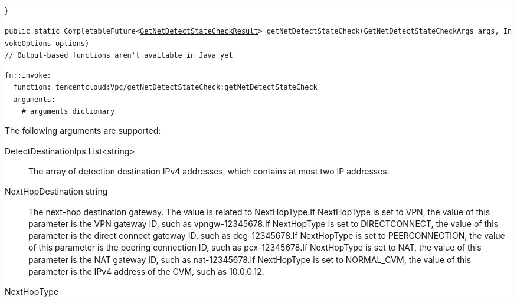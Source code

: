 }</span></code></pre></div>
</pulumi-choosable>
</div>


<div>
<pulumi-choosable type="language" values="java">
<div class="highlight"><pre class="chroma"><code class="language-java" data-lang="java"><span class="k">public static CompletableFuture&lt;<span class="nx"><a href="#result">GetNetDetectStateCheckResult</a></span>> </span>getNetDetectStateCheck<span class="p">(</span><span class="nx">GetNetDetectStateCheckArgs</span><span class="p"> </span><span class="nx">args<span class="p">,</span> <span class="nx">InvokeOptions</span><span class="p"> </span><span class="nx">options<span class="p">)</span>
<span class="c">// Output-based functions aren't available in Java yet</span>
</code></pre></div>
</pulumi-choosable>
</div>


<div>
<pulumi-choosable type="language" values="yaml">
<div class="highlight"><pre class="chroma"><code class="language-yaml" data-lang="yaml"><span class="k">fn::invoke:</span>
<span class="k">&nbsp;&nbsp;function:</span> tencentcloud:Vpc/getNetDetectStateCheck:getNetDetectStateCheck
<span class="k">&nbsp;&nbsp;arguments:</span>
<span class="c">&nbsp;&nbsp;&nbsp;&nbsp;# arguments dictionary</span></code></pre></div>
</pulumi-choosable>
</div>



The following arguments are supported:


<div>
<pulumi-choosable type="language" values="csharp">
<dl class="resources-properties"><dt class="property-required"
            title="Required">
        <span id="detectdestinationips_csharp">
<a data-swiftype-name="resource-property" data-swiftype-type="text" href="#detectdestinationips_csharp" style="color: inherit; text-decoration: inherit;">Detect<wbr>Destination<wbr>Ips</a>
</span>
        <span class="property-indicator"></span>
        <span class="property-type">List&lt;string&gt;</span>
    </dt>
    <dd><p>The array of detection destination IPv4 addresses, which contains at most two IP addresses.</p>
</dd><dt class="property-required"
            title="Required">
        <span id="nexthopdestination_csharp">
<a data-swiftype-name="resource-property" data-swiftype-type="text" href="#nexthopdestination_csharp" style="color: inherit; text-decoration: inherit;">Next<wbr>Hop<wbr>Destination</a>
</span>
        <span class="property-indicator"></span>
        <span class="property-type">string</span>
    </dt>
    <dd><p>The next-hop destination gateway. The value is related to NextHopType.If NextHopType is set to VPN, the value of this parameter is the VPN gateway ID, such as vpngw-12345678.If NextHopType is set to DIRECTCONNECT, the value of this parameter is the direct connect gateway ID, such as dcg-12345678.If NextHopType is set to PEERCONNECTION, the value of this parameter is the peering connection ID, such as pcx-12345678.If NextHopType is set to NAT, the value of this parameter is the NAT gateway ID, such as nat-12345678.If NextHopType is set to NORMAL_CVM, the value of this parameter is the IPv4 address of the CVM, such as 10.0.0.12.</p>
</dd><dt class="property-required"
            title="Required">
        <span id="nexthoptype_csharp">
<a data-swiftype-name="resource-property" data-swiftype-type="text" href="#nexthoptype_csharp" style="color: inherit; text-decoration: inherit;">Next<wbr>Hop<wbr>Type</a>
